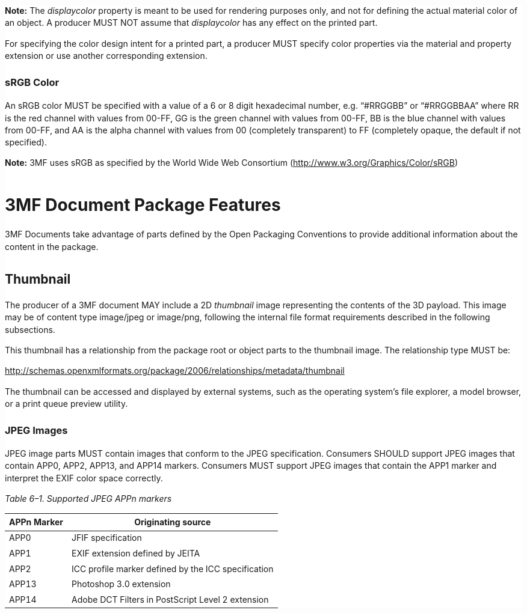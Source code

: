 **Note:** The *displaycolor* property is meant to be used for rendering purposes
only, and not for defining the actual material color of an object. A producer
MUST NOT assume that *displaycolor* has any effect on the printed part.

For specifying the color design intent for a printed part, a producer MUST
specify color properties via the material and property extension or use another
corresponding extension.

### sRGB Color

An sRGB color MUST be specified with a value of a 6 or 8 digit hexadecimal
number, e.g. “\#RRGGBB” or “\#RRGGBBAA” where RR is the red channel with values
from 00-FF, GG is the green channel with values from 00-FF, BB is the blue
channel with values from 00-FF, and AA is the alpha channel with values from 00
(completely transparent) to FF (completely opaque, the default if not
specified).

**Note:** 3MF uses sRGB as specified by the World Wide Web Consortium
(http://www.w3.org/Graphics/Color/sRGB)

3MF Document Package Features
=============================

3MF Documents take advantage of parts defined by the Open Packaging Conventions
to provide additional information about the content in the package.

Thumbnail
---------

The producer of a 3MF document MAY include a 2D *thumbnail* image representing
the contents of the 3D payload. This image may be of content type image/jpeg or
image/png, following the internal file format requirements described in the
following subsections.

This thumbnail has a relationship from the package root or object parts to the
thumbnail image. The relationship type MUST be:

http://schemas.openxmlformats.org/package/2006/relationships/metadata/thumbnail

The thumbnail can be accessed and displayed by external systems, such as the
operating system’s file explorer, a model browser, or a print queue preview
utility.

### JPEG Images

JPEG image parts MUST contain images that conform to the JPEG specification.
Consumers SHOULD support JPEG images that contain APP0, APP2, APP13, and APP14
markers. Consumers MUST support JPEG images that contain the APP1 marker and
interpret the EXIF color space correctly.

*Table 6–1. Supported JPEG APPn markers*

| **APPn Marker** | **Originating source**                              |
|-----------------|-----------------------------------------------------|
| APP0            | JFIF specification                                  |
| APP1            | EXIF extension defined by JEITA                     |
| APP2            | ICC profile marker defined by the ICC specification |
| APP13           | Photoshop 3.0 extension                             |
| APP14           | Adobe DCT Filters in PostScript Level 2 extension   |
